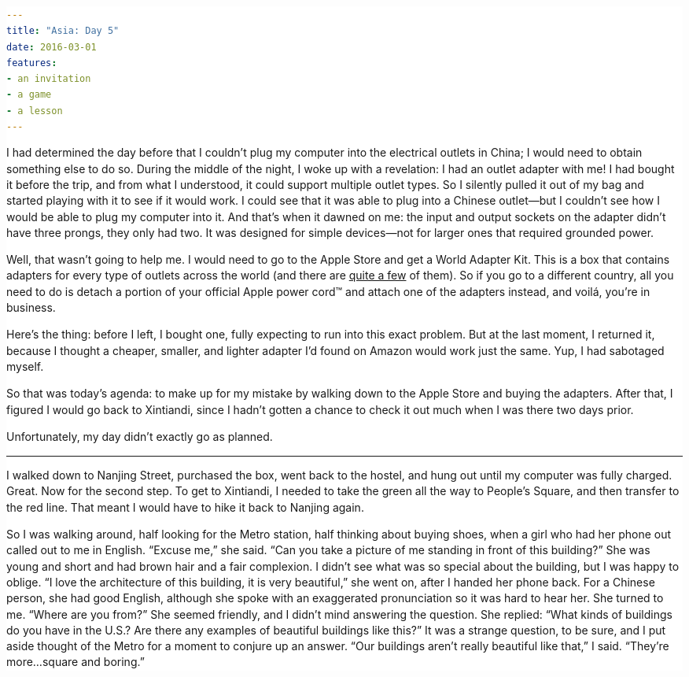 ```yaml
---
title: "Asia: Day 5"
date: 2016-03-01
features:
- an invitation
- a game
- a lesson
---
```


I had determined the day before that I couldn’t plug my computer into the
electrical outlets in China; I would need to obtain something else to do so.
During the middle of the night, I woke up with a revelation: I had an outlet
adapter with me! I had bought it before the trip, and from what I understood, it
could support multiple outlet types. So I silently pulled it out of my bag and
started playing with it to see if it would work. I could see that it was able to
plug into a Chinese outlet—but I couldn’t see how I would be able to plug my
computer into it. And that’s when it dawned on me: the input and output sockets
on the adapter didn’t have three prongs, they only had two. It was designed for
simple devices—not for larger ones that required grounded power.

Well, that wasn’t going to help me. I would need to go to the Apple Store and
get a World Adapter Kit. This is a box that contains adapters for every type of
outlets across the world (and there are [quite a
few](http://www.worldstandards.eu/electricity/plugs-and-sockets/) of them). So
if you go to a different country, all you need to do is detach a portion of your
official Apple power cord™ and attach one of the adapters instead, and voilá,
you’re in business.

Here’s the thing: before I left, I bought one, fully expecting to run into this
exact problem. But at the last moment, I returned it, because I thought a
cheaper, smaller, and lighter adapter I’d found on Amazon would work just the
same. Yup, I had sabotaged myself.

So that was today’s agenda: to make up for my mistake by walking down to the
Apple Store and buying the adapters. After that, I figured I would go back to
Xintiandi, since I hadn’t gotten a chance to check it out much when I was there
two days prior.

Unfortunately, my day didn’t exactly go as planned.

---

I walked down to Nanjing Street, purchased the box, went back to the hostel, and
hung out until my computer was fully charged. Great. Now for the second step. To
get to Xintiandi, I needed to take the green all the way to People’s Square, and
then transfer to the red line. That meant I would have to hike it back to
Nanjing again.

So I was walking around, half looking for the Metro station, half thinking about
buying shoes, when a girl who had her phone out called out to me in English.
“Excuse me,” she said. “Can you take a picture of me standing in front of this
building?” She was young and short and had brown hair and a fair complexion. I
didn’t see what was so special about the building, but I was happy to oblige. “I
love the architecture of this building, it is very beautiful,” she went on,
after I handed her phone back. For a Chinese person, she had good English,
although she spoke with an exaggerated pronunciation so it was hard to hear her.
She turned to me. “Where are you from?” She seemed friendly, and I didn’t mind
answering the question. She replied: “What kinds of buildings do you have in the
U.S.? Are there any examples of beautiful buildings like this?” It was a strange
question, to be sure, and I put aside thought of the Metro for a moment to
conjure up an answer. “Our buildings aren’t really beautiful like that,” I said.
“They’re more…square and boring.”
